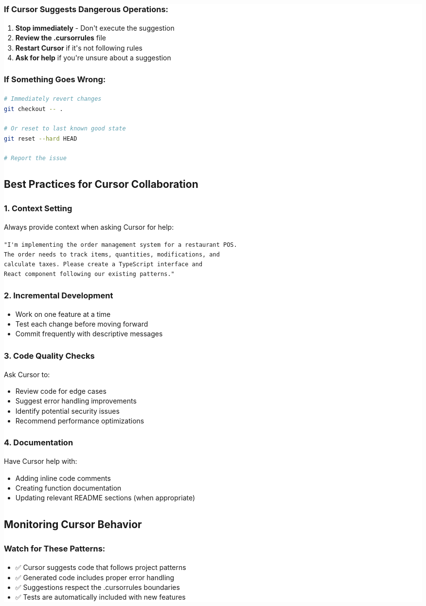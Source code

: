 ### If Cursor Suggests Dangerous Operations:
1. **Stop immediately** - Don't execute the suggestion
2. **Review the .cursorrules** file
3. **Restart Cursor** if it's not following rules
4. **Ask for help** if you're unsure about a suggestion

### If Something Goes Wrong:
```bash
# Immediately revert changes
git checkout -- .

# Or reset to last known good state
git reset --hard HEAD

# Report the issue
```

## Best Practices for Cursor Collaboration

### 1. Context Setting
Always provide context when asking Cursor for help:
```
"I'm implementing the order management system for a restaurant POS. 
The order needs to track items, quantities, modifications, and 
calculate taxes. Please create a TypeScript interface and 
React component following our existing patterns."
```

### 2. Incremental Development
- Work on one feature at a time
- Test each change before moving forward
- Commit frequently with descriptive messages

### 3. Code Quality Checks
Ask Cursor to:
- Review code for edge cases
- Suggest error handling improvements
- Identify potential security issues
- Recommend performance optimizations

### 4. Documentation
Have Cursor help with:
- Adding inline code comments
- Creating function documentation
- Updating relevant README sections (when appropriate)

## Monitoring Cursor Behavior

### Watch for These Patterns:
- ✅ Cursor suggests code that follows project patterns
- ✅ Generated code includes proper error handling
- ✅ Suggestions respect the .cursorrules boundaries
- ✅ Tests are automatically included with new features
